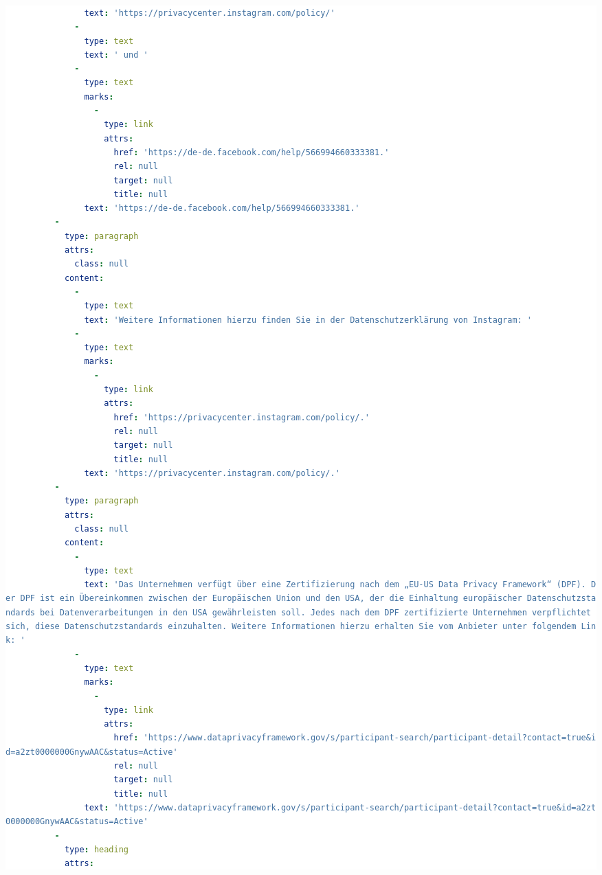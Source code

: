 ```yaml
                text: 'https://privacycenter.instagram.com/policy/'
              -
                type: text
                text: ' und '
              -
                type: text
                marks:
                  -
                    type: link
                    attrs:
                      href: 'https://de-de.facebook.com/help/566994660333381.'
                      rel: null
                      target: null
                      title: null
                text: 'https://de-de.facebook.com/help/566994660333381.'
          -
            type: paragraph
            attrs:
              class: null
            content:
              -
                type: text
                text: 'Weitere Informationen hierzu finden Sie in der Datenschutzerklärung von Instagram: '
              -
                type: text
                marks:
                  -
                    type: link
                    attrs:
                      href: 'https://privacycenter.instagram.com/policy/.'
                      rel: null
                      target: null
                      title: null
                text: 'https://privacycenter.instagram.com/policy/.'
          -
            type: paragraph
            attrs:
              class: null
            content:
              -
                type: text
                text: 'Das Unternehmen verfügt über eine Zertifizierung nach dem „EU-US Data Privacy Framework“ (DPF). Der DPF ist ein Übereinkommen zwischen der Europäischen Union und den USA, der die Einhaltung europäischer Datenschutzstandards bei Datenverarbeitungen in den USA gewährleisten soll. Jedes nach dem DPF zertifizierte Unternehmen verpflichtet sich, diese Datenschutzstandards einzuhalten. Weitere Informationen hierzu erhalten Sie vom Anbieter unter folgendem Link: '
              -
                type: text
                marks:
                  -
                    type: link
                    attrs:
                      href: 'https://www.dataprivacyframework.gov/s/participant-search/participant-detail?contact=true&id=a2zt0000000GnywAAC&status=Active'
                      rel: null
                      target: null
                      title: null
                text: 'https://www.dataprivacyframework.gov/s/participant-search/participant-detail?contact=true&id=a2zt0000000GnywAAC&status=Active'
          -
            type: heading
            attrs:
```